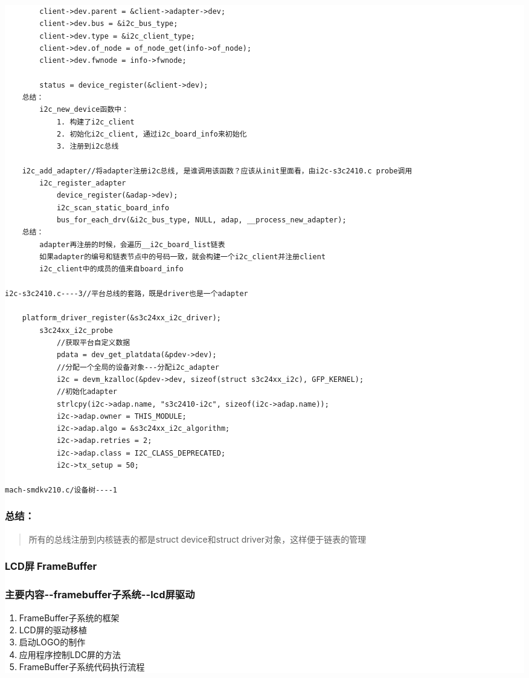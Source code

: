             client->dev.parent = &client->adapter->dev;
            client->dev.bus = &i2c_bus_type;
            client->dev.type = &i2c_client_type;
            client->dev.of_node = of_node_get(info->of_node);
            client->dev.fwnode = info->fwnode;
       
            status = device_register(&client->dev);
        总结：
            i2c_new_device函数中：
                1. 构建了i2c_client
                2. 初始化i2c_client, 通过i2c_board_info来初始化
                3. 注册到i2c总线
       
        i2c_add_adapter//将adapter注册i2c总线, 是谁调用该函数？应该从init里面看，由i2c-s3c2410.c probe调用
            i2c_register_adapter
                device_register(&adap->dev);
                i2c_scan_static_board_info
                bus_for_each_drv(&i2c_bus_type, NULL, adap, __process_new_adapter);
        总结：
            adapter再注册的时候，会遍历__i2c_board_list链表
            如果adapter的编号和链表节点中的号码一致，就会构建一个i2c_client并注册client
            i2c_client中的成员的值来自board_info
   
    i2c-s3c2410.c----3//平台总线的套路，既是driver也是一个adapter
   
        platform_driver_register(&s3c24xx_i2c_driver);
            s3c24xx_i2c_probe
                //获取平台自定义数据
                pdata = dev_get_platdata(&pdev->dev);
                //分配一个全局的设备对象---分配i2c_adapter
                i2c = devm_kzalloc(&pdev->dev, sizeof(struct s3c24xx_i2c), GFP_KERNEL);
                //初始化adapter
                strlcpy(i2c->adap.name, "s3c2410-i2c", sizeof(i2c->adap.name));
                i2c->adap.owner = THIS_MODULE;
                i2c->adap.algo = &s3c24xx_i2c_algorithm;
                i2c->adap.retries = 2;
                i2c->adap.class = I2C_CLASS_DEPRECATED;
                i2c->tx_setup = 50;
   
    mach-smdkv210.c/设备树----1

### 总结：

> 所有的总线注册到内核链表的都是struct device和struct driver对象，这样便于链表的管理

### LCD屏 FrameBuffer

### 主要内容--framebuffer子系统--lcd屏驱动

1. FrameBuffer子系统的框架
2. LCD屏的驱动移植
3. 启动LOGO的制作
4. 应用程序控制LDC屏的方法
5. FrameBuffer子系统代码执行流程     
